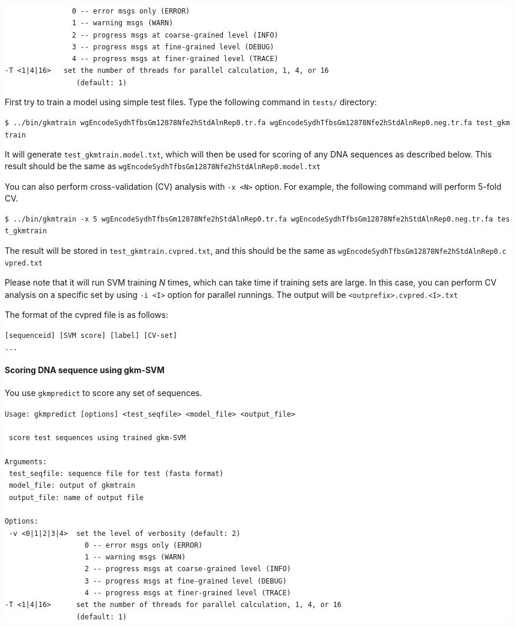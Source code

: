                     0 -- error msgs only (ERROR)
                    1 -- warning msgs (WARN)
                    2 -- progress msgs at coarse-grained level (INFO)
                    3 -- progress msgs at fine-grained level (DEBUG)
                    4 -- progress msgs at finer-grained level (TRACE)
    -T <1|4|16>   set the number of threads for parallel calculation, 1, 4, or 16
                     (default: 1)


First try to train a model using simple test files. Type the following command in `tests/` directory:

    $ ../bin/gkmtrain wgEncodeSydhTfbsGm12878Nfe2hStdAlnRep0.tr.fa wgEncodeSydhTfbsGm12878Nfe2hStdAlnRep0.neg.tr.fa test_gkmtrain

It will generate `test_gkmtrain.model.txt`, which will then be used for scoring of 
any DNA sequences as described below.  This result should be the same as `wgEncodeSydhTfbsGm12878Nfe2hStdAlnRep0.model.txt`

You can also perform cross-validation (CV) analysis with `-x <N>` option. For example,
the following command will perform 5-fold CV. 

    $ ../bin/gkmtrain -x 5 wgEncodeSydhTfbsGm12878Nfe2hStdAlnRep0.tr.fa wgEncodeSydhTfbsGm12878Nfe2hStdAlnRep0.neg.tr.fa test_gkmtrain

The result will be stored in `test_gkmtrain.cvpred.txt`, and this should be the same as 
`wgEncodeSydhTfbsGm12878Nfe2hStdAlnRep0.cvpred.txt`

Please note that it will run SVM training *N* times, which can take time if training 
sets are large.  In this case, you can perform CV analysis on a specific set 
by using `-i <I>` option for parallel runnings. The output will be `<outprefix>.cvpred.<I>.txt`

The format of the cvpred file is as follows:
  
    [sequenceid] [SVM score] [label] [CV-set]
    ...


#### Scoring DNA sequence using gkm-SVM

You use `gkmpredict` to score any set of sequences.

    Usage: gkmpredict [options] <test_seqfile> <model_file> <output_file>

     score test sequences using trained gkm-SVM

    Arguments:
     test_seqfile: sequence file for test (fasta format)
     model_file: output of gkmtrain
     output_file: name of output file

    Options:
     -v <0|1|2|3|4>  set the level of verbosity (default: 2)
                       0 -- error msgs only (ERROR)
                       1 -- warning msgs (WARN)
                       2 -- progress msgs at coarse-grained level (INFO)
                       3 -- progress msgs at fine-grained level (DEBUG)
                       4 -- progress msgs at finer-grained level (TRACE)
    -T <1|4|16>      set the number of threads for parallel calculation, 1, 4, or 16
                     (default: 1)
